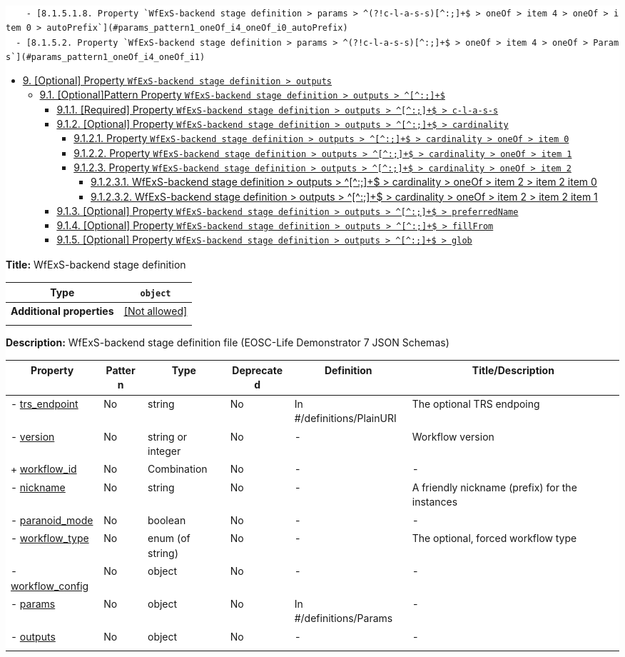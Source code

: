         - [8.1.5.1.8. Property `WfExS-backend stage definition > params > ^(?!c-l-a-s-s)[^:;]+$ > oneOf > item 4 > oneOf > item 0 > autoPrefix`](#params_pattern1_oneOf_i4_oneOf_i0_autoPrefix)
      - [8.1.5.2. Property `WfExS-backend stage definition > params > ^(?!c-l-a-s-s)[^:;]+$ > oneOf > item 4 > oneOf > Params`](#params_pattern1_oneOf_i4_oneOf_i1)
- [9. [Optional] Property `WfExS-backend stage definition > outputs`](#outputs)
  - [9.1. [Optional]Pattern Property `WfExS-backend stage definition > outputs > ^[^:;]+$`](#outputs_pattern1)
    - [9.1.1. [Required] Property `WfExS-backend stage definition > outputs > ^[^:;]+$ > c-l-a-s-s`](#outputs_pattern1_c-l-a-s-s)
    - [9.1.2. [Optional] Property `WfExS-backend stage definition > outputs > ^[^:;]+$ > cardinality`](#outputs_pattern1_cardinality)
      - [9.1.2.1. Property `WfExS-backend stage definition > outputs > ^[^:;]+$ > cardinality > oneOf > item 0`](#outputs_pattern1_cardinality_oneOf_i0)
      - [9.1.2.2. Property `WfExS-backend stage definition > outputs > ^[^:;]+$ > cardinality > oneOf > item 1`](#outputs_pattern1_cardinality_oneOf_i1)
      - [9.1.2.3. Property `WfExS-backend stage definition > outputs > ^[^:;]+$ > cardinality > oneOf > item 2`](#outputs_pattern1_cardinality_oneOf_i2)
        - [9.1.2.3.1. WfExS-backend stage definition > outputs > ^[^:;]+$ > cardinality > oneOf > item 2 > item 2 item 0](#autogenerated_heading_15)
        - [9.1.2.3.2. WfExS-backend stage definition > outputs > ^[^:;]+$ > cardinality > oneOf > item 2 > item 2 item 1](#autogenerated_heading_16)
    - [9.1.3. [Optional] Property `WfExS-backend stage definition > outputs > ^[^:;]+$ > preferredName`](#outputs_pattern1_preferredName)
    - [9.1.4. [Optional] Property `WfExS-backend stage definition > outputs > ^[^:;]+$ > fillFrom`](#outputs_pattern1_fillFrom)
    - [9.1.5. [Optional] Property `WfExS-backend stage definition > outputs > ^[^:;]+$ > glob`](#outputs_pattern1_glob)

**Title:** WfExS-backend stage definition

| Type                      | `object`                                                |
| ------------------------- | ------------------------------------------------------- |
| **Additional properties** | [[Not allowed]](# "Additional Properties not allowed.") |
|                           |                                                         |

**Description:** WfExS-backend stage definition file (EOSC-Life Demonstrator 7 JSON Schemas)

| Property                               | Pattern | Type              | Deprecated | Definition                | Title/Description                              |
| -------------------------------------- | ------- | ----------------- | ---------- | ------------------------- | ---------------------------------------------- |
| - [trs_endpoint](#trs_endpoint )       | No      | string            | No         | In #/definitions/PlainURI | The optional TRS endpoing                      |
| - [version](#version )                 | No      | string or integer | No         | -                         | Workflow version                               |
| + [workflow_id](#workflow_id )         | No      | Combination       | No         | -                         | -                                              |
| - [nickname](#nickname )               | No      | string            | No         | -                         | A friendly nickname (prefix) for the instances |
| - [paranoid_mode](#paranoid_mode )     | No      | boolean           | No         | -                         | -                                              |
| - [workflow_type](#workflow_type )     | No      | enum (of string)  | No         | -                         | The optional, forced workflow type             |
| - [workflow_config](#workflow_config ) | No      | object            | No         | -                         | -                                              |
| - [params](#params )                   | No      | object            | No         | In #/definitions/Params   | -                                              |
| - [outputs](#outputs )                 | No      | object            | No         | -                         | -                                              |
|                                        |         |                   |            |                           |                                                |
